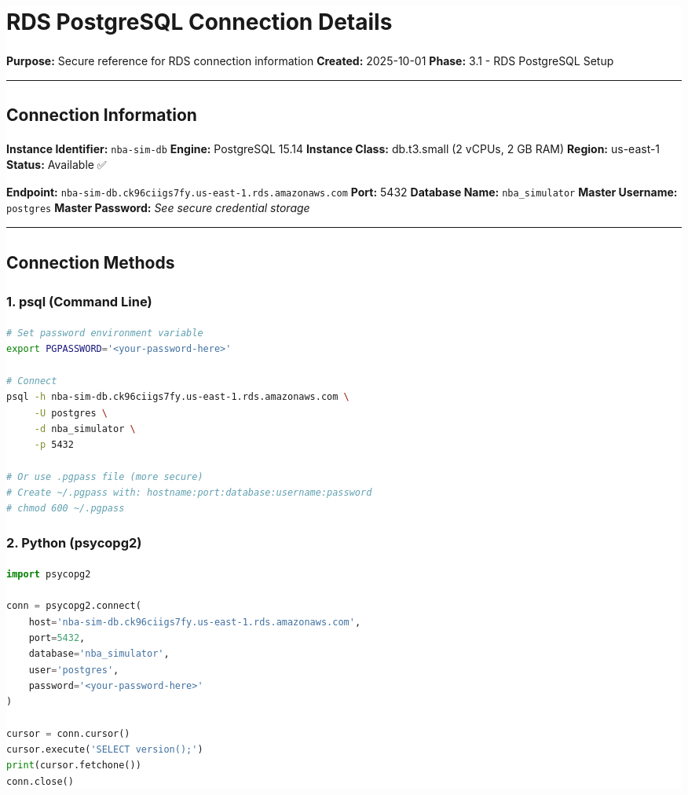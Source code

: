 # RDS PostgreSQL Connection Details

**Purpose:** Secure reference for RDS connection information
**Created:** 2025-10-01
**Phase:** 3.1 - RDS PostgreSQL Setup

---

## Connection Information

**Instance Identifier:** `nba-sim-db`
**Engine:** PostgreSQL 15.14
**Instance Class:** db.t3.small (2 vCPUs, 2 GB RAM)
**Region:** us-east-1
**Status:** Available ✅

**Endpoint:** `nba-sim-db.ck96ciigs7fy.us-east-1.rds.amazonaws.com`
**Port:** 5432
**Database Name:** `nba_simulator`
**Master Username:** `postgres`
**Master Password:** *See secure credential storage*

---

## Connection Methods

### 1. psql (Command Line)

```bash
# Set password environment variable
export PGPASSWORD='<your-password-here>'

# Connect
psql -h nba-sim-db.ck96ciigs7fy.us-east-1.rds.amazonaws.com \
     -U postgres \
     -d nba_simulator \
     -p 5432

# Or use .pgpass file (more secure)
# Create ~/.pgpass with: hostname:port:database:username:password
# chmod 600 ~/.pgpass
```

### 2. Python (psycopg2)

```python
import psycopg2

conn = psycopg2.connect(
    host='nba-sim-db.ck96ciigs7fy.us-east-1.rds.amazonaws.com',
    port=5432,
    database='nba_simulator',
    user='postgres',
    password='<your-password-here>'
)

cursor = conn.cursor()
cursor.execute('SELECT version();')
print(cursor.fetchone())
conn.close()
```
